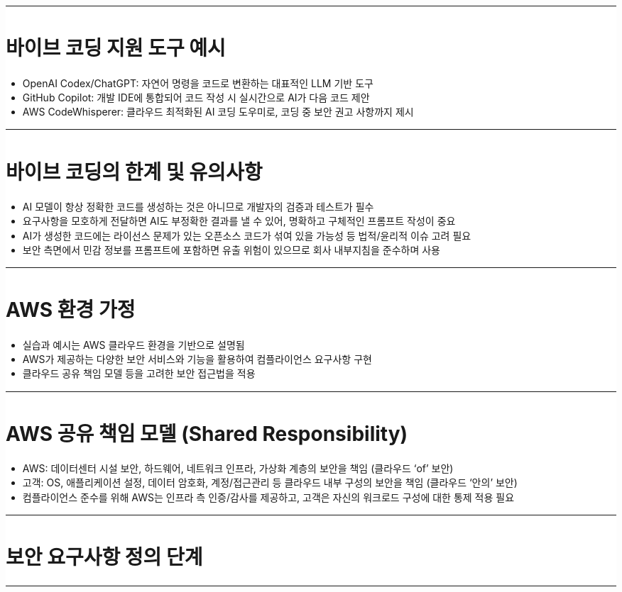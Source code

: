
---

# 바이브 코딩 지원 도구 예시
- OpenAI Codex/ChatGPT: 자연어 명령을 코드로 변환하는 대표적인 LLM 기반 도구
- GitHub Copilot: 개발 IDE에 통합되어 코드 작성 시 실시간으로 AI가 다음 코드 제안
- AWS CodeWhisperer: 클라우드 최적화된 AI 코딩 도우미로, 코딩 중 보안 권고 사항까지 제시





---

# 바이브 코딩의 한계 및 유의사항
- AI 모델이 항상 정확한 코드를 생성하는 것은 아니므로 개발자의 검증과 테스트가 필수
- 요구사항을 모호하게 전달하면 AI도 부정확한 결과를 낼 수 있어, 명확하고 구체적인 프롬프트 작성이 중요
- AI가 생성한 코드에는 라이선스 문제가 있는 오픈소스 코드가 섞여 있을 가능성 등 법적/윤리적 이슈 고려 필요
- 보안 측면에서 민감 정보를 프롬프트에 포함하면 유출 위험이 있으므로 회사 내부지침을 준수하며 사용





---

# AWS 환경 가정
- 실습과 예시는 AWS 클라우드 환경을 기반으로 설명됨
- AWS가 제공하는 다양한 보안 서비스와 기능을 활용하여 컴플라이언스 요구사항 구현
- 클라우드 공유 책임 모델 등을 고려한 보안 접근법을 적용





---

# AWS 공유 책임 모델 (Shared Responsibility)
- AWS: 데이터센터 시설 보안, 하드웨어, 네트워크 인프라, 가상화 계층의 보안을 책임 (클라우드 ‘of’ 보안)
- 고객: OS, 애플리케이션 설정, 데이터 암호화, 계정/접근관리 등 클라우드 내부 구성의 보안을 책임 (클라우드 ‘안의’ 보안)
- 컴플라이언스 준수를 위해 AWS는 인프라 측 인증/감사를 제공하고, 고객은 자신의 워크로드 구성에 대한 통제 적용 필요





---

# 보안 요구사항 정의 단계





---
